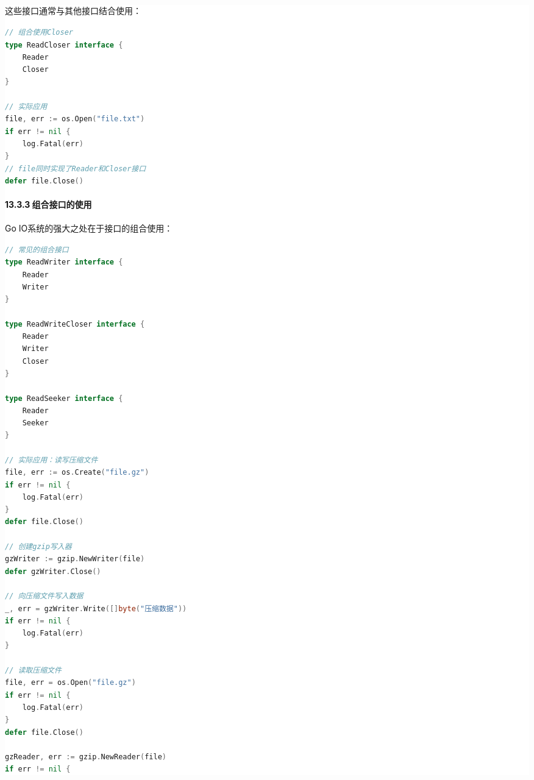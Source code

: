 这些接口通常与其他接口结合使用：

```go
// 组合使用Closer
type ReadCloser interface {
    Reader
    Closer
}

// 实际应用
file, err := os.Open("file.txt")
if err != nil {
    log.Fatal(err)
}
// file同时实现了Reader和Closer接口
defer file.Close()
```

#### 13.3.3 组合接口的使用

Go IO系统的强大之处在于接口的组合使用：

```go
// 常见的组合接口
type ReadWriter interface {
    Reader
    Writer
}

type ReadWriteCloser interface {
    Reader
    Writer
    Closer
}

type ReadSeeker interface {
    Reader
    Seeker
}

// 实际应用：读写压缩文件
file, err := os.Create("file.gz")
if err != nil {
    log.Fatal(err)
}
defer file.Close()

// 创建gzip写入器
gzWriter := gzip.NewWriter(file)
defer gzWriter.Close()

// 向压缩文件写入数据
_, err = gzWriter.Write([]byte("压缩数据"))
if err != nil {
    log.Fatal(err)
}

// 读取压缩文件
file, err = os.Open("file.gz")
if err != nil {
    log.Fatal(err)
}
defer file.Close()

gzReader, err := gzip.NewReader(file)
if err != nil {
```
